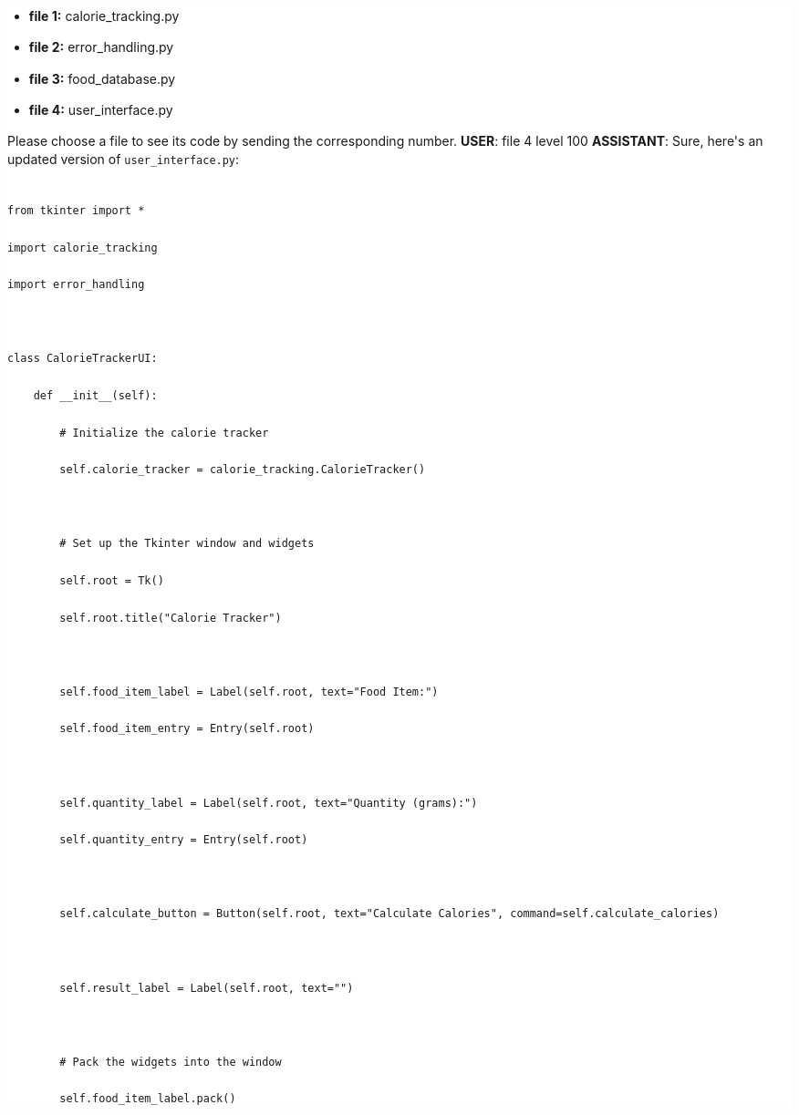 - **file 1:** calorie_tracking.py

- **file 2:** error_handling.py

- **file 3:** food_database.py

- **file 4:** user_interface.py



Please choose a file to see its code by sending the corresponding number.
**USER**: file 4 level 100
**ASSISTANT**: Sure, here's an updated version of `user_interface.py`:



```

from tkinter import *

import calorie_tracking

import error_handling



class CalorieTrackerUI:

    def __init__(self):

        # Initialize the calorie tracker

        self.calorie_tracker = calorie_tracking.CalorieTracker()

        

        # Set up the Tkinter window and widgets

        self.root = Tk()

        self.root.title("Calorie Tracker")

        

        self.food_item_label = Label(self.root, text="Food Item:")

        self.food_item_entry = Entry(self.root)

        

        self.quantity_label = Label(self.root, text="Quantity (grams):")

        self.quantity_entry = Entry(self.root)

        

        self.calculate_button = Button(self.root, text="Calculate Calories", command=self.calculate_calories)

        

        self.result_label = Label(self.root, text="")

        

        # Pack the widgets into the window

        self.food_item_label.pack()
```